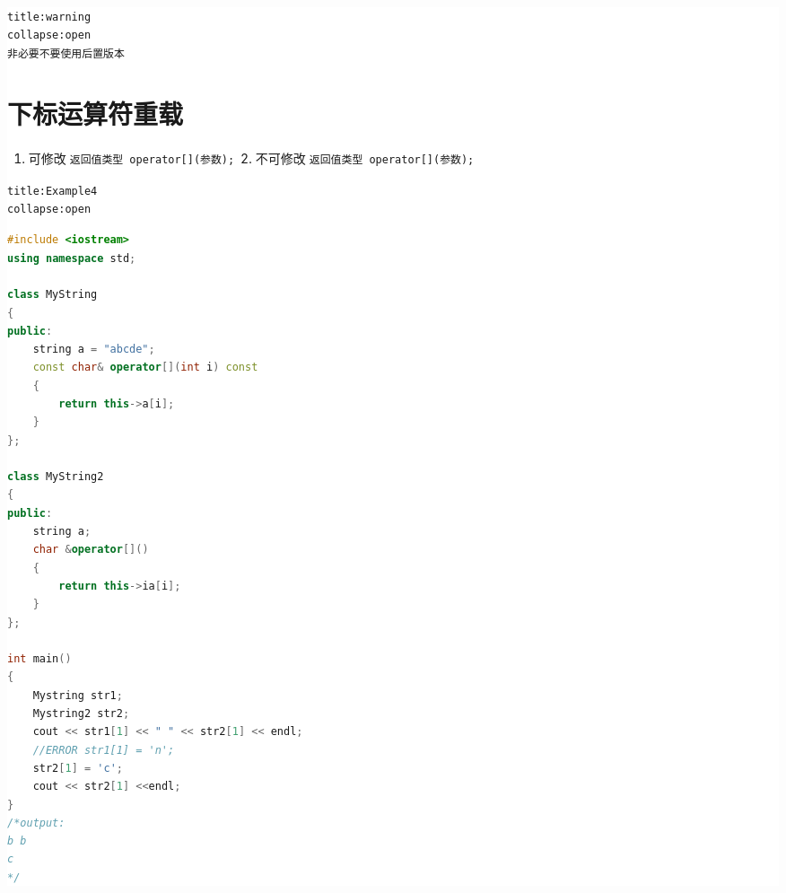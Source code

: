 ```ad-warning
title:warning
collapse:open
非必要不要使用后置版本
```

# 下标运算符重载
1. 可修改
`返回值类型 operator[](参数);
`2. 不可修改
`返回值类型 operator[](参数);`
```ad-example
title:Example4
collapse:open
```
```cpp
#include <iostream>
using namespace std;

class MyString
{
public:
    string a = "abcde";
    const char& operator[](int i) const
    {
        return this->a[i];
    }
};

class MyString2
{
public:
    string a;
    char &operator[]()
    {
        return this->ia[i];
    }
};

int main()
{
    Mystring str1;
    Mystring2 str2;
    cout << str1[1] << " " << str2[1] << endl;
    //ERROR str1[1] = 'n';
    str2[1] = 'c';
    cout << str2[1] <<endl;
}
/*output:
b b
c
*/
```

